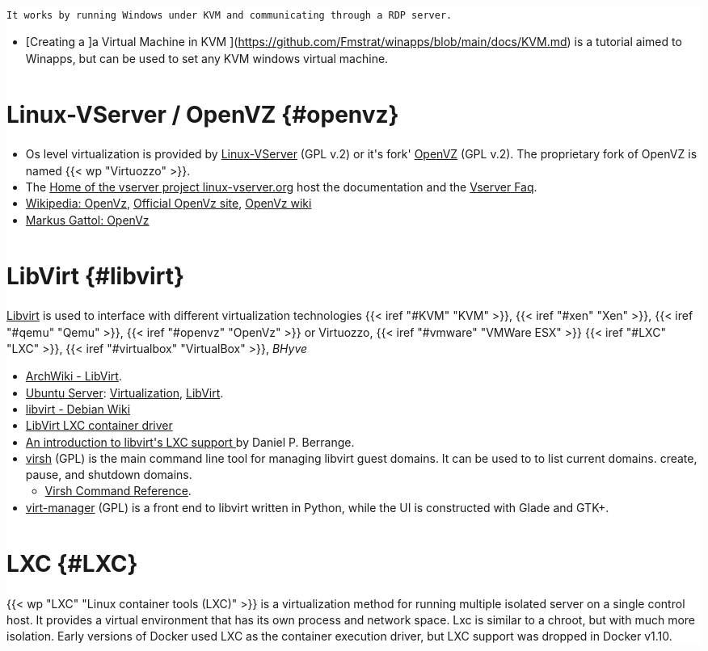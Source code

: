     It works by running Windows under KVM and communicating through a RDP server.
-   [Creating a ]a Virtual Machine in KVM
    ](https://github.com/Fmstrat/winapps/blob/main/docs/KVM.md)
    is a tutorial aimed to Winapps, but can be used to set any KVM windows virtual
    machine.

# Linux-VServer / OpenVZ {#openvz}
-   Os level virtualization is provided by
   [Linux-VServer](http://en.wikipedia.org/wiki/Linux-VServer)
   (GPL v.2) or it's fork'
   [OpenVZ](http://en.wikipedia.org/wiki/OpenVZ) (GPL v.2).
   The proprietary fork of OpenVZ is named {{< wp "Virtuozzo" >}}.
-   The [Home of the vserver project linux-vserver.org](http://linux-vserver.org/)
   host the documentation and the
   [Vserver Faq](http://linux-vserver.org/Frequently_Asked_Questions).
-  [Wikipedia: OpenVz](http://en.wikipedia.org/wiki/OpenVZ),
   [Official OpenVz site](http://openvz.org/),
   [OpenVz wiki](http://wiki.openvz.org/)
-  [Markus Gattol: OpenVz](http://www.markus-gattol.name/ws/openvz.html)

# LibVirt {#libvirt}
[Libvirt](http://libvirt.org) is used to interface
with different virtualization technologies {{< iref "#KVM" "KVM" >}},
{{< iref "#xen" "Xen" >}}, {{< iref "#qemu" "Qemu" >}}, {{< iref "#openvz" "OpenVz" >}}
or Virtuozzo, {{< iref "#vmware" "VMWare ESX" >}}
{{< iref "#LXC"  "LXC" >}}, {{< iref "#virtualbox"  "VirtualBox" >}}, _BHyve_

-   [ArchWiki - LibVirt](https://wiki.archlinux.org/index.php/Libvirt).
-   [Ubuntu Server](https://ubuntu.com/server/):
    [Virtualization](https://ubuntu.com/server/docs/virtualization-introduction),
    [LibVirt](https://ubuntu.com/server/docs/virtualization-libvirt).
-   [libvirt - Debian Wiki](https://wiki.debian.org/libvirt)
-   [LibVirt LXC container driver](http://libvirt.org/drvlxc.html)
-   [An introduction to libvirt's LXC support
    ](http://openvz.org/pipermail/devel/2008-September/014314.html) by Daniel P. Berrange.
-   <a name="virsh"></a>[virsh](https://www.libvirt.org/manpages/virsh.html) (GPL) is the
    main command line tool for managing libvirt guest domains. It can be used to to list current
    domains. create, pause, and shutdown domains.
    -   [Virsh Command Reference](https://libvirt.org/virshcmdref.html).
-   <a name="virt-manager"></a>[virt-manager](https://virt-manager.org/)
    (GPL) is a front end to libvirt written in Python, while the UI is
    constructed with Glade and GTK+.

# LXC {#LXC}

{{< wp "LXC" "Linux container tools (LXC)" >}} is a virtualization method for running
multiple isolated server on a single control host. It provides a virtual environment
that has its own process and network space.  Lxc is similar to a chroot, but with much
more isolation.  Early versions of Docker used LXC as the container execution driver,
but LXC support was dropped in Docker v1.10.
